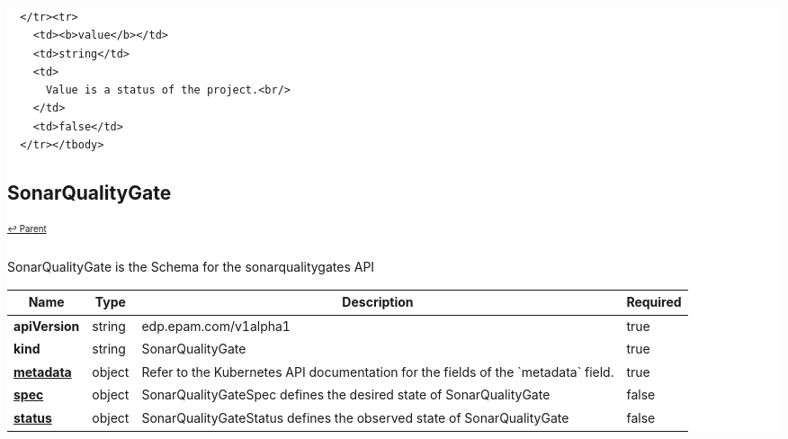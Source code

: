       </tr><tr>
        <td><b>value</b></td>
        <td>string</td>
        <td>
          Value is a status of the project.<br/>
        </td>
        <td>false</td>
      </tr></tbody>
</table>

## SonarQualityGate
<sup><sup>[↩ Parent](#edpepamcomv1alpha1 )</sup></sup>






SonarQualityGate is the Schema for the sonarqualitygates API

<table>
    <thead>
        <tr>
            <th>Name</th>
            <th>Type</th>
            <th>Description</th>
            <th>Required</th>
        </tr>
    </thead>
    <tbody><tr>
      <td><b>apiVersion</b></td>
      <td>string</td>
      <td>edp.epam.com/v1alpha1</td>
      <td>true</td>
      </tr>
      <tr>
      <td><b>kind</b></td>
      <td>string</td>
      <td>SonarQualityGate</td>
      <td>true</td>
      </tr>
      <tr>
      <td><b><a href="https://kubernetes.io/docs/reference/generated/kubernetes-api/v1.27/#objectmeta-v1-meta">metadata</a></b></td>
      <td>object</td>
      <td>Refer to the Kubernetes API documentation for the fields of the `metadata` field.</td>
      <td>true</td>
      </tr><tr>
        <td><b><a href="#sonarqualitygatespec">spec</a></b></td>
        <td>object</td>
        <td>
          SonarQualityGateSpec defines the desired state of SonarQualityGate<br/>
        </td>
        <td>false</td>
      </tr><tr>
        <td><b><a href="#sonarqualitygatestatus">status</a></b></td>
        <td>object</td>
        <td>
          SonarQualityGateStatus defines the observed state of SonarQualityGate<br/>
        </td>
        <td>false</td>
      </tr></tbody>
</table>

